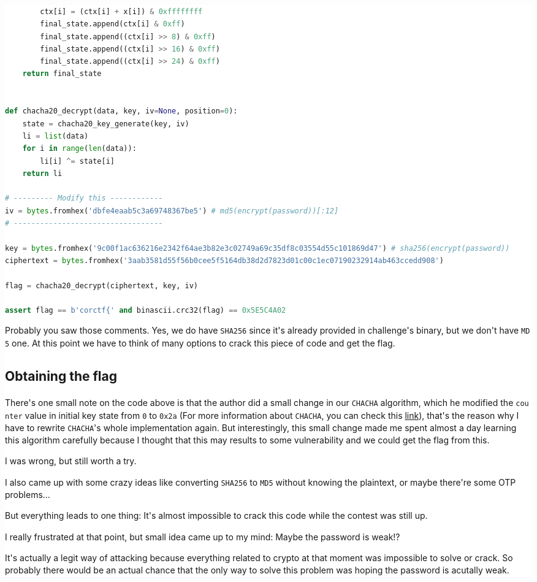 ```python
        ctx[i] = (ctx[i] + x[i]) & 0xffffffff
        final_state.append(ctx[i] & 0xff)
        final_state.append((ctx[i] >> 8) & 0xff)
        final_state.append((ctx[i] >> 16) & 0xff)
        final_state.append((ctx[i] >> 24) & 0xff)
    return final_state


def chacha20_decrypt(data, key, iv=None, position=0):
    state = chacha20_key_generate(key, iv)
    li = list(data)
    for i in range(len(data)):
        li[i] ^= state[i]
    return li

# --------- Modify this ------------
iv = bytes.fromhex('dbfe4eaab5c3a69748367be5') # md5(encrypt(password))[:12]
# ----------------------------------

key = bytes.fromhex('9c00f1ac636216e2342f64ae3b82e3c02749a69c35df8c03554d55c101869d47') # sha256(encrypt(password))
ciphertext = bytes.fromhex('3aab3581d55f56b0cee5f5164db38d2d7823d01c00c1ec07190232914ab463ccedd908')

flag = chacha20_decrypt(ciphertext, key, iv)

assert flag == b'corctf{' and binascii.crc32(flag) == 0x5E5C4A02
```

Probably you saw those comments. Yes, we do have `SHA256` since it's already provided in challenge's binary, but we don't have `MD5` one. At this point we have to think of many options to crack this piece of code and get the flag.

## Obtaining the flag

There's one small note on the code above is that the author did a small change in our `CHACHA` algorithm, which he modified the `counter` value in initial key state from `0` to `0x2a` (For more information about `CHACHA`, you can check this [link](https://cr.yp.to/chacha/chacha-20080120.pdf)), that's the reason why I have to rewrite `CHACHA`'s whole implementation again. But interestingly, this small change made me spent almost a day learning this algorithm carefully because I thought that this may results to some vulnerability and we could get the flag from this.

I was wrong, but still worth a try.

I also came up with some crazy ideas like converting `SHA256` to `MD5` without knowing the plaintext, or maybe there're some OTP problems...

But everything leads to one thing: It's almost impossible to crack this code while the contest was still up.

I really frustrated at that point, but small idea came up to my mind: Maybe the password is weak!?

It's actually a legit way of attacking because everything related to crypto at that moment was impossible to solve or crack. So probably there would be an actual chance that the only way to solve this problem was hoping the password is acutally weak.

